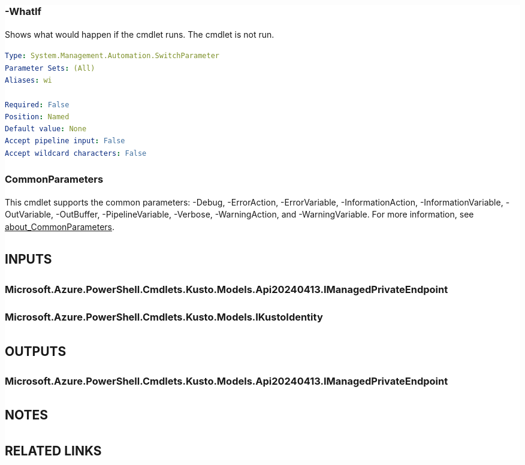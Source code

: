 ### -WhatIf
Shows what would happen if the cmdlet runs.
The cmdlet is not run.

```yaml
Type: System.Management.Automation.SwitchParameter
Parameter Sets: (All)
Aliases: wi

Required: False
Position: Named
Default value: None
Accept pipeline input: False
Accept wildcard characters: False
```

### CommonParameters
This cmdlet supports the common parameters: -Debug, -ErrorAction, -ErrorVariable, -InformationAction, -InformationVariable, -OutVariable, -OutBuffer, -PipelineVariable, -Verbose, -WarningAction, and -WarningVariable. For more information, see [about_CommonParameters](http://go.microsoft.com/fwlink/?LinkID=113216).

## INPUTS

### Microsoft.Azure.PowerShell.Cmdlets.Kusto.Models.Api20240413.IManagedPrivateEndpoint

### Microsoft.Azure.PowerShell.Cmdlets.Kusto.Models.IKustoIdentity

## OUTPUTS

### Microsoft.Azure.PowerShell.Cmdlets.Kusto.Models.Api20240413.IManagedPrivateEndpoint

## NOTES

## RELATED LINKS
